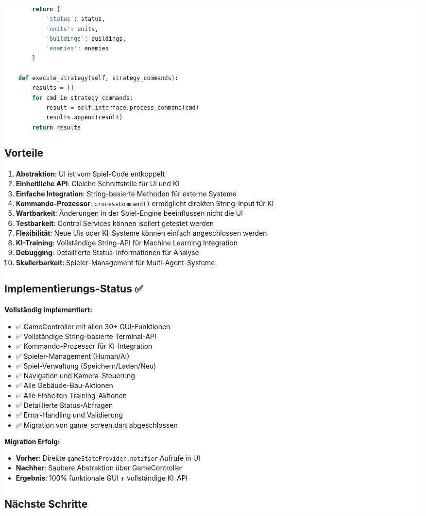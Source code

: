 ```python
        return {
            'status': status,
            'units': units, 
            'buildings': buildings,
            'enemies': enemies
        }
        
    def execute_strategy(self, strategy_commands):
        results = []
        for cmd in strategy_commands:
            result = self.interface.process_command(cmd)
            results.append(result)
        return results
```

## Vorteile

1. **Abstraktion**: UI ist vom Spiel-Code entkoppelt
2. **Einheitliche API**: Gleiche Schnittstelle für UI und KI
3. **Einfache Integration**: String-basierte Methoden für externe Systeme
4. **Kommando-Prozessor**: `processCommand()` ermöglicht direkten String-Input für KI
5. **Wartbarkeit**: Änderungen in der Spiel-Engine beeinflussen nicht die UI
6. **Testbarkeit**: Control Services können isoliert getestet werden
7. **Flexibilität**: Neue UIs oder KI-Systeme können einfach angeschlossen werden
8. **KI-Training**: Vollständige String-API für Machine Learning Integration
9. **Debugging**: Detaillierte Status-Informationen für Analyse
10. **Skalierbarkeit**: Spieler-Management für Multi-Agent-Systeme

## Implementierungs-Status ✅

**Vollständig implementiert:**
- ✅ GameController mit allen 30+ GUI-Funktionen 
- ✅ Vollständige String-basierte Terminal-API
- ✅ Kommando-Prozessor für KI-Integration
- ✅ Spieler-Management (Human/AI)
- ✅ Spiel-Verwaltung (Speichern/Laden/Neu)
- ✅ Navigation und Kamera-Steuerung
- ✅ Alle Gebäude-Bau-Aktionen
- ✅ Alle Einheiten-Training-Aktionen  
- ✅ Detaillierte Status-Abfragen
- ✅ Error-Handling und Validierung
- ✅ Migration von game_screen.dart abgeschlossen

**Migration Erfolg:**
- **Vorher**: Direkte `gameStateProvider.notifier` Aufrufe in UI
- **Nachher**: Saubere Abstraktion über GameController
- **Ergebnis**: 100% funktionale GUI + vollständige KI-API

## Nächste Schritte
